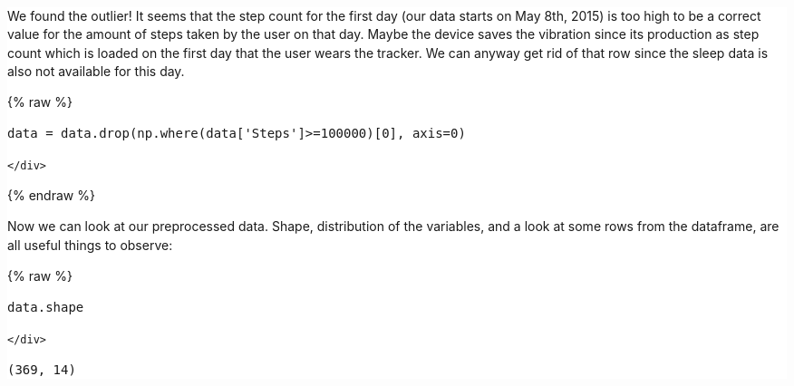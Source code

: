 <div class="cell border-box-sizing text_cell rendered"><div class="inner_cell">
<div class="text_cell_render border-box-sizing rendered_html">
<p>We found the outlier! It seems that the step count for the first day (our data starts on May 8th, 2015) is too high to be a correct value for the amount of steps taken by the user on that day. Maybe the device saves the vibration since its production as step count which is loaded on the first day that the user wears the tracker. We can anyway get rid of that row since the sleep data is also not available for this day.</p>

</div>
</div>
</div>
    {% raw %}
    
<div class="cell border-box-sizing code_cell rendered">
<div class="input">

<div class="inner_cell">
    <div class="input_area">
<div class=" highlight hl-ipython3"><pre><span></span><span class="n">data</span> <span class="o">=</span> <span class="n">data</span><span class="o">.</span><span class="n">drop</span><span class="p">(</span><span class="n">np</span><span class="o">.</span><span class="n">where</span><span class="p">(</span><span class="n">data</span><span class="p">[</span><span class="s1">&#39;Steps&#39;</span><span class="p">]</span><span class="o">&gt;=</span><span class="mi">100000</span><span class="p">)[</span><span class="mi">0</span><span class="p">],</span> <span class="n">axis</span><span class="o">=</span><span class="mi">0</span><span class="p">)</span>
</pre></div>

    </div>
</div>
</div>

</div>
    {% endraw %}

<div class="cell border-box-sizing text_cell rendered"><div class="inner_cell">
<div class="text_cell_render border-box-sizing rendered_html">
<p>Now we can look at our preprocessed data. Shape, distribution of the variables, and a look at some rows from the dataframe, are all useful things to observe:</p>

</div>
</div>
</div>
    {% raw %}
    
<div class="cell border-box-sizing code_cell rendered">
<div class="input">

<div class="inner_cell">
    <div class="input_area">
<div class=" highlight hl-ipython3"><pre><span></span><span class="n">data</span><span class="o">.</span><span class="n">shape</span>
</pre></div>

    </div>
</div>
</div>

<div class="output_wrapper">
<div class="output">

<div class="output_area">



<div class="output_text output_subarea output_execute_result">
<pre>(369, 14)</pre>
</div>

</div>

</div>